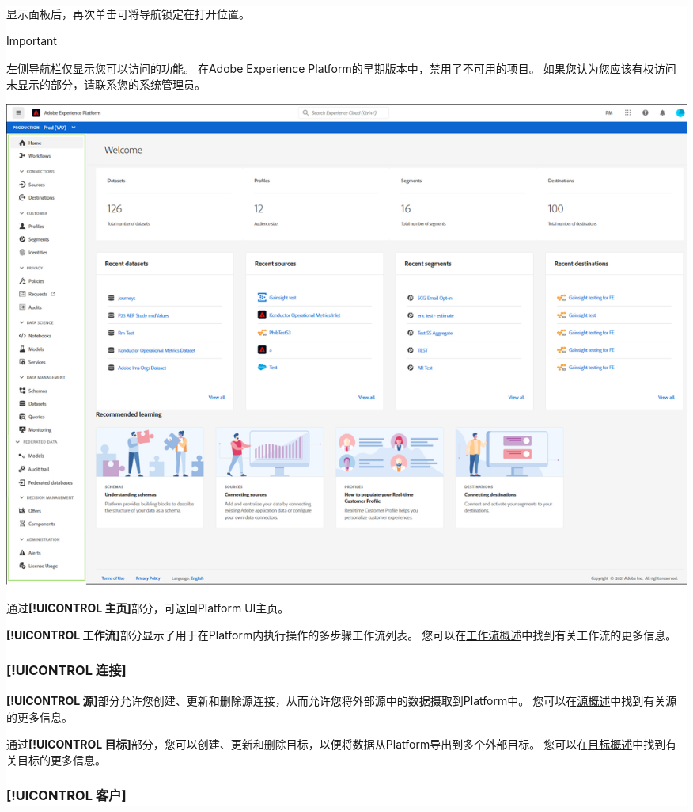 显示面板后，再次单击可将导航锁定在打开位置。

>[!IMPORTANT]
>
>左侧导航栏仅显示您可以访问的功能。 在Adobe Experience Platform的早期版本中，禁用了不可用的项目。 如果您认为您应该有权访问未显示的部分，请联系您的系统管理员。

![](images/user-guide/homepage-left.png)

通过&#x200B;**[!UICONTROL 主页]**&#x200B;部分，可返回Platform UI主页。

**[!UICONTROL 工作流]**&#x200B;部分显示了用于在Platform内执行操作的多步骤工作流列表。 您可以在[工作流概述](./workflows.md)中找到有关工作流的更多信息。

### [!UICONTROL 连接]

**[!UICONTROL 源]**&#x200B;部分允许您创建、更新和删除源连接，从而允许您将外部源中的数据摄取到Platform中。 您可以在[源概述](../sources/home.md)中找到有关源的更多信息。

通过&#x200B;**[!UICONTROL 目标]**&#x200B;部分，您可以创建、更新和删除目标，以便将数据从Platform导出到多个外部目标。 您可以在[目标概述](../destinations/home.md)中找到有关目标的更多信息。

### [!UICONTROL 客户]

